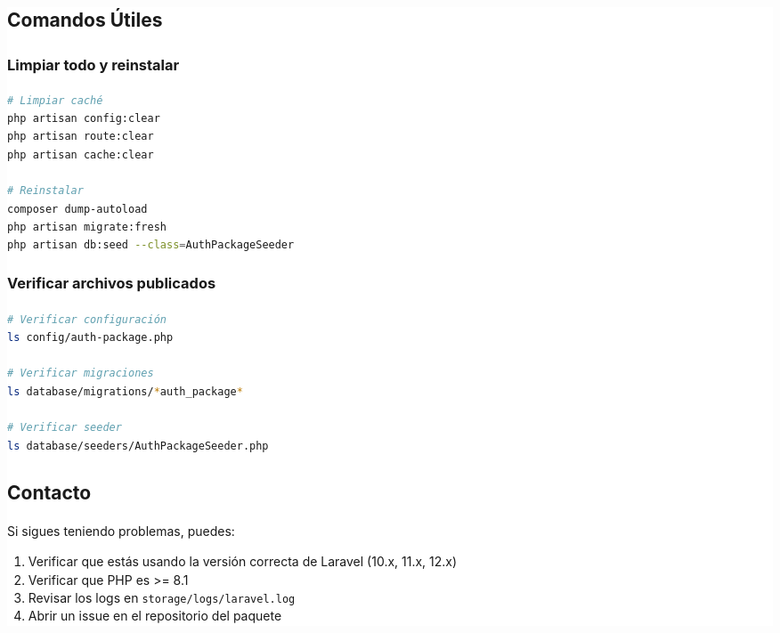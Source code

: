 ## Comandos Útiles

### Limpiar todo y reinstalar
```bash
# Limpiar caché
php artisan config:clear
php artisan route:clear
php artisan cache:clear

# Reinstalar
composer dump-autoload
php artisan migrate:fresh
php artisan db:seed --class=AuthPackageSeeder
```

### Verificar archivos publicados
```bash
# Verificar configuración
ls config/auth-package.php

# Verificar migraciones
ls database/migrations/*auth_package*

# Verificar seeder
ls database/seeders/AuthPackageSeeder.php
```

## Contacto

Si sigues teniendo problemas, puedes:

1. Verificar que estás usando la versión correcta de Laravel (10.x, 11.x, 12.x)
2. Verificar que PHP es >= 8.1
3. Revisar los logs en `storage/logs/laravel.log`
4. Abrir un issue en el repositorio del paquete 